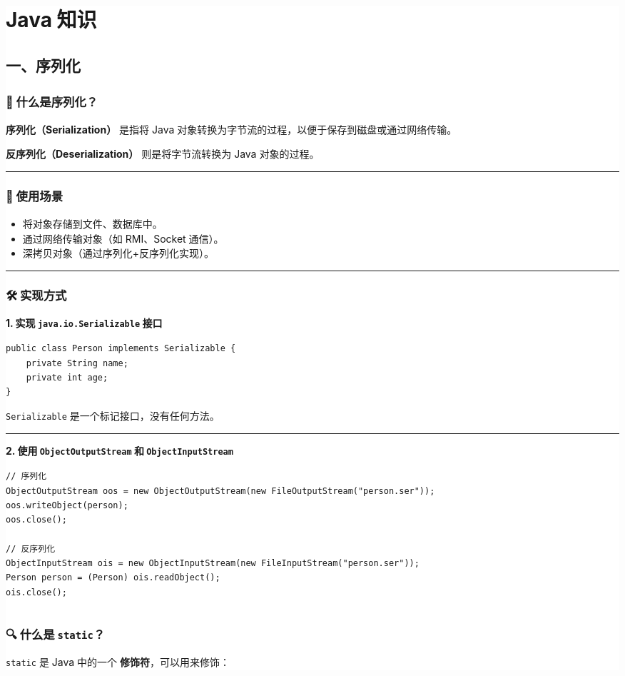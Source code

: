 # Java 知识

## 一、序列化

### 📌 什么是序列化？

**序列化（Serialization）** 是指将 Java 对象转换为字节流的过程，以便于保存到磁盘或通过网络传输。

**反序列化（Deserialization）** 则是将字节流转换为 Java 对象的过程。

------

### 🧩 使用场景

- 将对象存储到文件、数据库中。
- 通过网络传输对象（如 RMI、Socket 通信）。
- 深拷贝对象（通过序列化+反序列化实现）。

------

### 🛠️ 实现方式

**1. 实现 `java.io.Serializable` 接口**

```
public class Person implements Serializable {
    private String name;
    private int age;
}
```

`Serializable` 是一个标记接口，没有任何方法。

------

**2. 使用 `ObjectOutputStream` 和 `ObjectInputStream`**

```
// 序列化
ObjectOutputStream oos = new ObjectOutputStream(new FileOutputStream("person.ser"));
oos.writeObject(person);
oos.close();

// 反序列化
ObjectInputStream ois = new ObjectInputStream(new FileInputStream("person.ser"));
Person person = (Person) ois.readObject();
ois.close();
```

# 

### 🔍 什么是 `static`？

`static` 是 Java 中的一个 **修饰符**，可以用来修饰：
